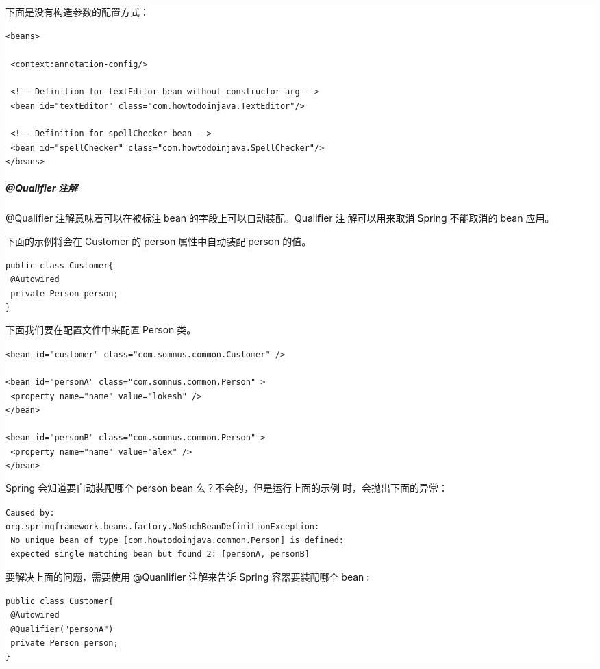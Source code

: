  下面是没有构造参数的配置方式：  

```
<beans>

 <context:annotation-config/>

 <!-- Definition for textEditor bean without constructor-arg -->
 <bean id="textEditor" class="com.howtodoinjava.TextEditor"/>

 <!-- Definition for spellChecker bean -->
 <bean id="spellChecker" class="com.howtodoinjava.SpellChecker"/> 
</beans> 
```

#####  @Qualifier 注解 

 @Qualifier 注解意味着可以在被标注 bean 的字段上可以自动装配。Qualifier 注 解可以用来取消 Spring 不能取消的 bean 应用。  

 下面的示例将会在 Customer 的 person 属性中自动装配 person 的值。  

```
public class Customer{
 @Autowired
 private Person person;
} 
```

 下面我们要在配置文件中来配置 Person 类。 

```
<bean id="customer" class="com.somnus.common.Customer" />

<bean id="personA" class="com.somnus.common.Person" >
 <property name="name" value="lokesh" />
</bean>

<bean id="personB" class="com.somnus.common.Person" >
 <property name="name" value="alex" />
</bean> 
```

 Spring 会知道要自动装配哪个 person bean 么？不会的，但是运行上面的示例 时，会抛出下面的异常： 

```
Caused by:
org.springframework.beans.factory.NoSuchBeanDefinitionException:
 No unique bean of type [com.howtodoinjava.common.Person] is defined:
 expected single matching bean but found 2: [personA, personB]
```

 要解决上面的问题，需要使用 @Quanlifier 注解来告诉 Spring 容器要装配哪个 bean :

```
public class Customer{
 @Autowired
 @Qualifier("personA")
 private Person person;
} 
```
